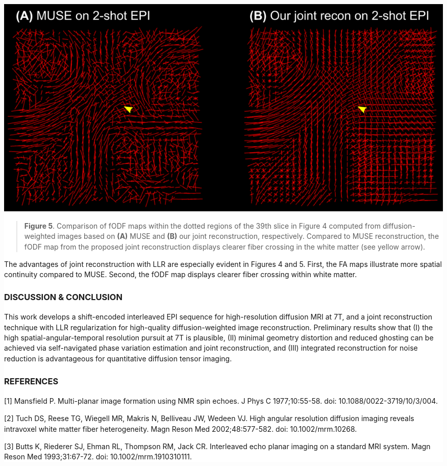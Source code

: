 ![2-shot_fODF](./figures/fig5.png)
> **Figure 5**. Comparison of fODF maps within the dotted regions of the 39th slice in Figure 4 computed from diffusion-weighted images based on **(A)** MUSE and **(B)** our joint reconstruction, respectively. Compared to MUSE reconstruction, the fODF map from the proposed joint reconstruction displays clearer fiber crossing in the white matter (see yellow arrow).


The advantages of joint reconstruction with LLR are especially evident in Figures 4 and 5. First, the FA maps illustrate more spatial continuity compared to MUSE. Second, the fODF map displays clearer fiber crossing within white matter.


### DISCUSSION & CONCLUSION

This work develops a shift-encoded interleaved EPI sequence for high-resolution diffusion MRI at 7T, and a joint reconstruction technique with LLR regularization for high-quality diffusion-weighted image reconstruction. Preliminary results show that (I) the high spatial-angular-temporal resolution pursuit at 7T is plausible, (II) minimal geometry distortion and reduced ghosting can be achieved via self-navigated phase variation estimation and joint reconstruction, and (III) integrated reconstruction for noise reduction is advantageous for quantitative diffusion tensor imaging.


### REFERENCES

[1] Mansfield P. Multi-planar image formation using NMR spin echoes. J Phys C 1977;10:55-58. doi: 10.1088/0022-3719/10/3/004.

[2] Tuch DS, Reese TG, Wiegell MR, Makris N, Belliveau JW, Wedeen VJ. High angular resolution diffusion imaging reveals intravoxel white matter fiber heterogeneity. Magn Reson Med 2002;48:577-582. doi: 10.1002/mrm.10268.

[3] Butts K, Riederer SJ, Ehman RL, Thompson RM, Jack CR. Interleaved echo planar imaging on a standard MRI system. Magn Reson Med 1993;31:67-72. doi: 10.1002/mrm.1910310111.
